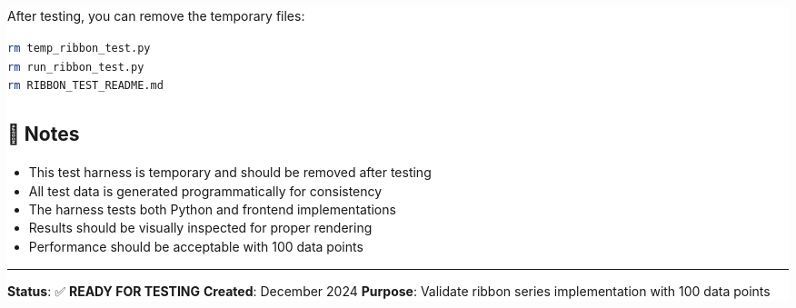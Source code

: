 After testing, you can remove the temporary files:

```bash
rm temp_ribbon_test.py
rm run_ribbon_test.py
rm RIBBON_TEST_README.md
```

## 📝 Notes

- This test harness is temporary and should be removed after testing
- All test data is generated programmatically for consistency
- The harness tests both Python and frontend implementations
- Results should be visually inspected for proper rendering
- Performance should be acceptable with 100 data points

---

**Status**: ✅ **READY FOR TESTING**
**Created**: December 2024
**Purpose**: Validate ribbon series implementation with 100 data points
